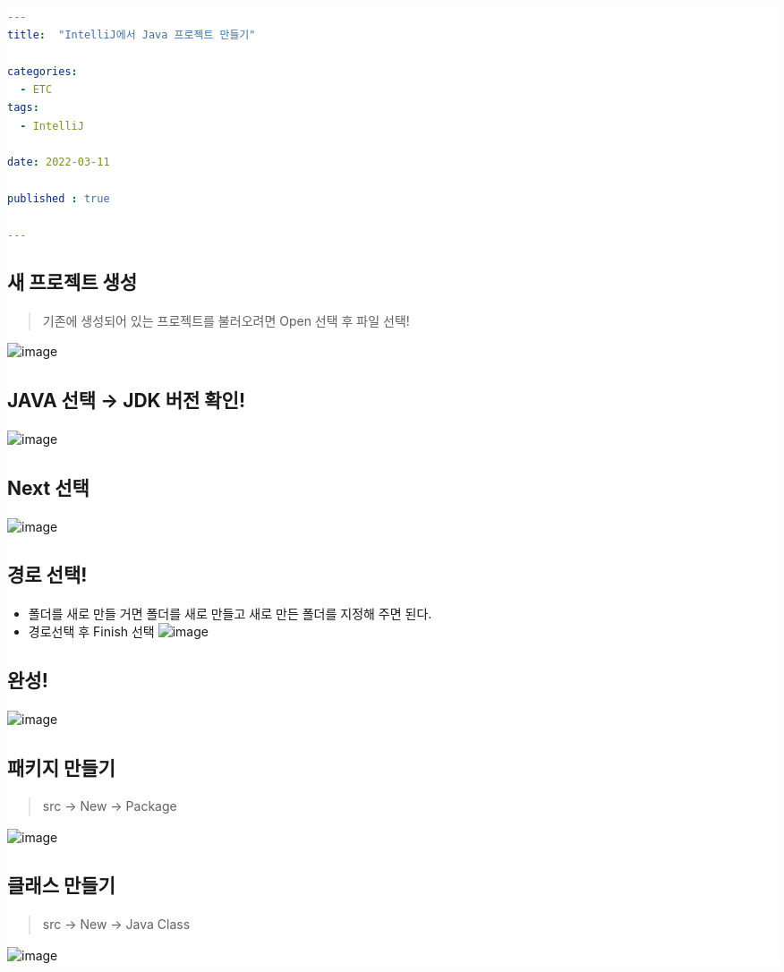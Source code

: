 ```yaml
---
title:  "IntelliJ에서 Java 프로젝트 만들기" 

categories:
  - ETC
tags:
  - IntelliJ

date: 2022-03-11

published : true

---
```


## 새 프로젝트 생성
> 기존에 생성되어 있는 프로젝트를 불러오려면 Open 선택 후 파일 선택!

![image](https://user-images.githubusercontent.com/73566453/157888788-0beb19a5-77ce-43ec-bb77-a05635ed4125.png)

## JAVA 선택 → JDK 버전 확인!
![image](https://user-images.githubusercontent.com/73566453/157889077-76686410-4690-4c13-a99d-230c879ef6f3.png)

## Next 선택
![image](https://user-images.githubusercontent.com/73566453/157891326-4e41df0e-9d91-4b28-8e0a-649b7575a3d6.png)

## 경로 선택!
- 폴더를 새로 만들 거면 폴더를 새로 만들고 새로 만든 폴더를 지정해 주면 된다.
- 경로선택 후 Finish 선택
![image](https://user-images.githubusercontent.com/73566453/157907413-0a3ce011-c5df-4fe9-a9c2-d2ec2935e2d9.png)

## 완성!
![image](https://user-images.githubusercontent.com/73566453/157891469-d5a2d9ff-fe56-4c15-8a8f-b4ea3cf79e0f.png)

## 패키지 만들기
>src → New → Package

<img width="1512" alt="image" src="https://user-images.githubusercontent.com/73566453/157893553-df47fb9e-eaee-4e89-a0d6-67f19133c1ec.png">

## 클래스 만들기
>src → New → Java Class

<img width="1512" alt="image" src="https://user-images.githubusercontent.com/73566453/157892386-17d9158b-18b1-4587-b232-cef656228f3a.png">